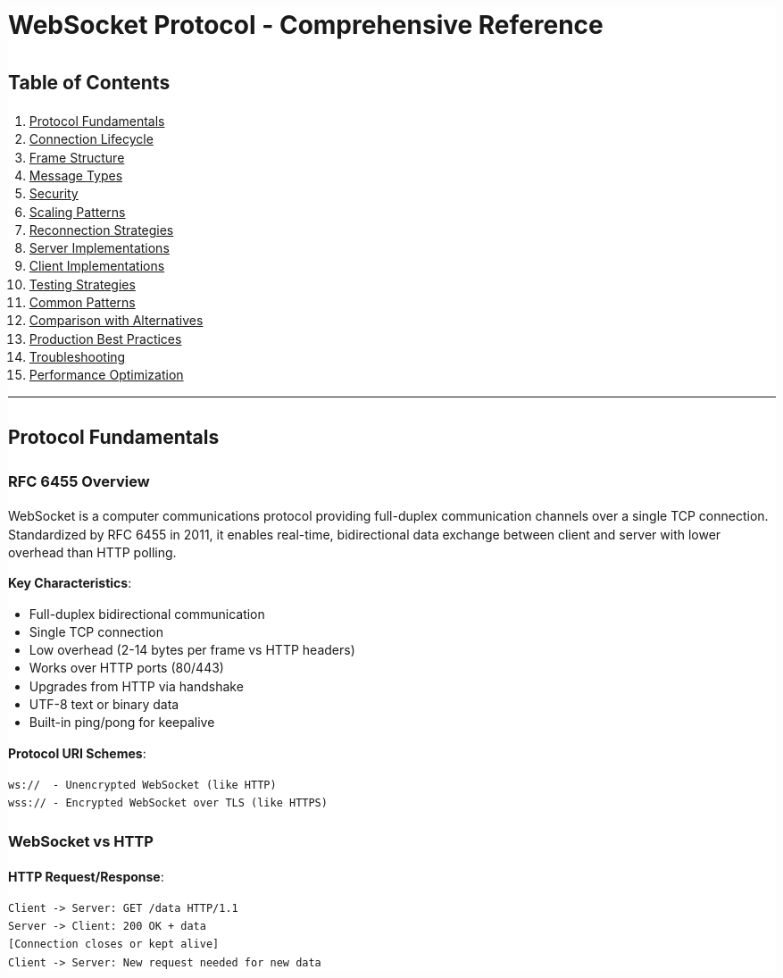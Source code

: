# WebSocket Protocol - Comprehensive Reference

## Table of Contents

1. [Protocol Fundamentals](#protocol-fundamentals)
2. [Connection Lifecycle](#connection-lifecycle)
3. [Frame Structure](#frame-structure)
4. [Message Types](#message-types)
5. [Security](#security)
6. [Scaling Patterns](#scaling-patterns)
7. [Reconnection Strategies](#reconnection-strategies)
8. [Server Implementations](#server-implementations)
9. [Client Implementations](#client-implementations)
10. [Testing Strategies](#testing-strategies)
11. [Common Patterns](#common-patterns)
12. [Comparison with Alternatives](#comparison-with-alternatives)
13. [Production Best Practices](#production-best-practices)
14. [Troubleshooting](#troubleshooting)
15. [Performance Optimization](#performance-optimization)

---

## Protocol Fundamentals

### RFC 6455 Overview

WebSocket is a computer communications protocol providing full-duplex communication channels over a single TCP connection. Standardized by RFC 6455 in 2011, it enables real-time, bidirectional data exchange between client and server with lower overhead than HTTP polling.

**Key Characteristics**:
- Full-duplex bidirectional communication
- Single TCP connection
- Low overhead (2-14 bytes per frame vs HTTP headers)
- Works over HTTP ports (80/443)
- Upgrades from HTTP via handshake
- UTF-8 text or binary data
- Built-in ping/pong for keepalive

**Protocol URI Schemes**:
```
ws://  - Unencrypted WebSocket (like HTTP)
wss:// - Encrypted WebSocket over TLS (like HTTPS)
```

### WebSocket vs HTTP

**HTTP Request/Response**:
```
Client -> Server: GET /data HTTP/1.1
Server -> Client: 200 OK + data
[Connection closes or kept alive]
Client -> Server: New request needed for new data
```
